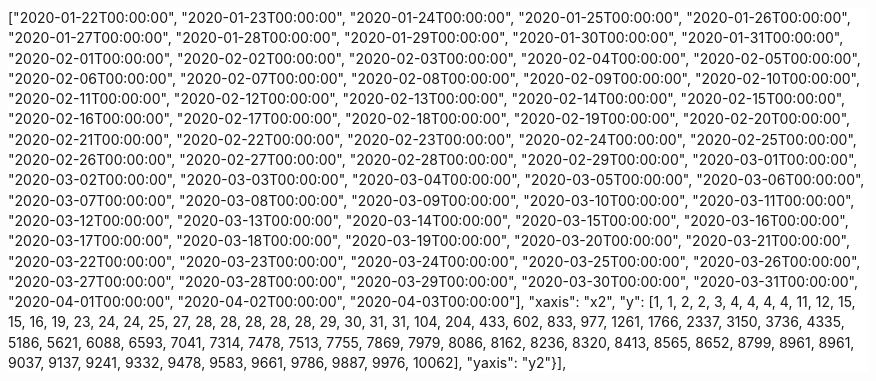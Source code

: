 ["2020-01-22T00:00:00", "2020-01-23T00:00:00", "2020-01-24T00:00:00", "2020-01-25T00:00:00", "2020-01-26T00:00:00", "2020-01-27T00:00:00", "2020-01-28T00:00:00", "2020-01-29T00:00:00", "2020-01-30T00:00:00", "2020-01-31T00:00:00", "2020-02-01T00:00:00", "2020-02-02T00:00:00", "2020-02-03T00:00:00", "2020-02-04T00:00:00", "2020-02-05T00:00:00", "2020-02-06T00:00:00", "2020-02-07T00:00:00", "2020-02-08T00:00:00", "2020-02-09T00:00:00", "2020-02-10T00:00:00", "2020-02-11T00:00:00", "2020-02-12T00:00:00", "2020-02-13T00:00:00", "2020-02-14T00:00:00", "2020-02-15T00:00:00", "2020-02-16T00:00:00", "2020-02-17T00:00:00", "2020-02-18T00:00:00", "2020-02-19T00:00:00", "2020-02-20T00:00:00", "2020-02-21T00:00:00", "2020-02-22T00:00:00", "2020-02-23T00:00:00", "2020-02-24T00:00:00", "2020-02-25T00:00:00", "2020-02-26T00:00:00", "2020-02-27T00:00:00", "2020-02-28T00:00:00", "2020-02-29T00:00:00", "2020-03-01T00:00:00", "2020-03-02T00:00:00", "2020-03-03T00:00:00", "2020-03-04T00:00:00", "2020-03-05T00:00:00", "2020-03-06T00:00:00", "2020-03-07T00:00:00", "2020-03-08T00:00:00", "2020-03-09T00:00:00", "2020-03-10T00:00:00", "2020-03-11T00:00:00", "2020-03-12T00:00:00", "2020-03-13T00:00:00", "2020-03-14T00:00:00", "2020-03-15T00:00:00", "2020-03-16T00:00:00", "2020-03-17T00:00:00", "2020-03-18T00:00:00", "2020-03-19T00:00:00", "2020-03-20T00:00:00", "2020-03-21T00:00:00", "2020-03-22T00:00:00", "2020-03-23T00:00:00", "2020-03-24T00:00:00", "2020-03-25T00:00:00", "2020-03-26T00:00:00", "2020-03-27T00:00:00", "2020-03-28T00:00:00", "2020-03-29T00:00:00", "2020-03-30T00:00:00", "2020-03-31T00:00:00", "2020-04-01T00:00:00", "2020-04-02T00:00:00", "2020-04-03T00:00:00"], "xaxis": "x2", "y": [1, 1, 2, 2, 3, 4, 4, 4, 4, 11, 12, 15, 15, 16, 19, 23, 24, 24, 25, 27, 28, 28, 28, 28, 28, 29, 30, 31, 31, 104, 204, 433, 602, 833, 977, 1261, 1766, 2337, 3150, 3736, 4335, 5186, 5621, 6088, 6593, 7041, 7314, 7478, 7513, 7755, 7869, 7979, 8086, 8162, 8236, 8320, 8413, 8565, 8652, 8799, 8961, 8961, 9037, 9137, 9241, 9332, 9478, 9583, 9661, 9786, 9887, 9976, 10062], "yaxis": "y2"}],